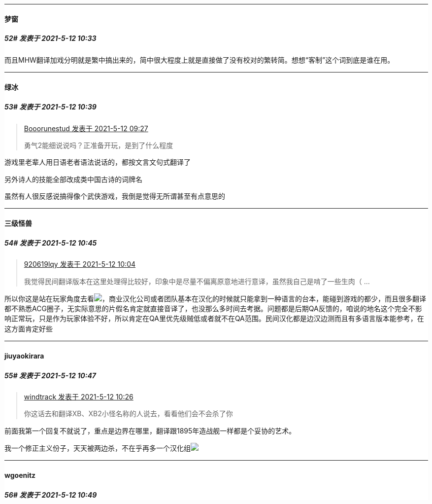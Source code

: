 
*****

####  梦窗  
##### 52#       发表于 2021-5-12 10:33


而且MHW翻译加戏分明就是繁中搞出来的，简中很大程度上就是直接做了没有校对的繁转简。想想“客制”这个词到底是谁在用。


*****

####  绿冰  
##### 53#       发表于 2021-5-12 10:39


<blockquote><a href="httphttps://bbs.saraba1st.com/2b/forum.php?mod=redirect&amp;goto=findpost&amp;pid=51220525&amp;ptid=2003566" target="_blank">Booorunestud 发表于 2021-5-12 09:27</a>

勇气2能细说说吗？正准备开玩，是到了什么程度</blockquote>
游戏里老辈人用日语老者语法说话的，都按文言文句式翻译了

另外诗人的技能全部改成类中国古诗的词牌名

虽然有人很反感说搞得像个武侠游戏，我倒是觉得无所谓甚至有点意思的


*****

####  三级怪兽  
##### 54#       发表于 2021-5-12 10:45


<blockquote><a href="httphttps://bbs.saraba1st.com/2b/forum.php?mod=redirect&amp;goto=findpost&amp;pid=51221020&amp;ptid=2003566" target="_blank">920619lqy 发表于 2021-5-12 10:04</a>

我觉得民间翻译版本在这里处理得比较好，印象中是尽量不偏离原意地进行意译，虽然我自己是啃了一些生肉（ ...</blockquote>
所以你这是站在玩家角度去看<img src="https://static.saraba1st.com/image/smiley/face2017/001.png" referrerpolicy="no-referrer">，商业汉化公司或者团队基本在汉化的时候就只能拿到一种语言的台本，能碰到游戏的都少，而且很多翻译都不熟悉ACG圈子，无实际意思的片假名肯定就直接音译了，也没那么多时间去考据。问题都是后期QA反馈的，咱说的地名这个完全不影响正常玩，只是作为玩家体验不好，所以肯定在QA里优先级贼低或者就不在QA范围。民间汉化都是边汉边测而且有多语言版本能参考，在这方面肯定好些


*****

####  jiuyaokirara  
##### 55#       发表于 2021-5-12 10:47


<blockquote><a href="httphttps://bbs.saraba1st.com/2b/forum.php?mod=redirect&amp;goto=findpost&amp;pid=51221299&amp;ptid=2003566" target="_blank">windtrack 发表于 2021-5-12 10:26</a>

你这话去和翻译XB、XB2小怪名称的人说去，看看他们会不会杀了你</blockquote>
前面我第一个回复不就说了，重点是边界在哪里，翻译跟1895年造战舰一样都是个妥协的艺术。

我一个修正主义份子，天天被两边杀，不在乎再多一个汉化组<img src="https://static.saraba1st.com/image/smiley/face2017/009.gif" referrerpolicy="no-referrer">


*****

####  wgoenitz  
##### 56#       发表于 2021-5-12 10:49
